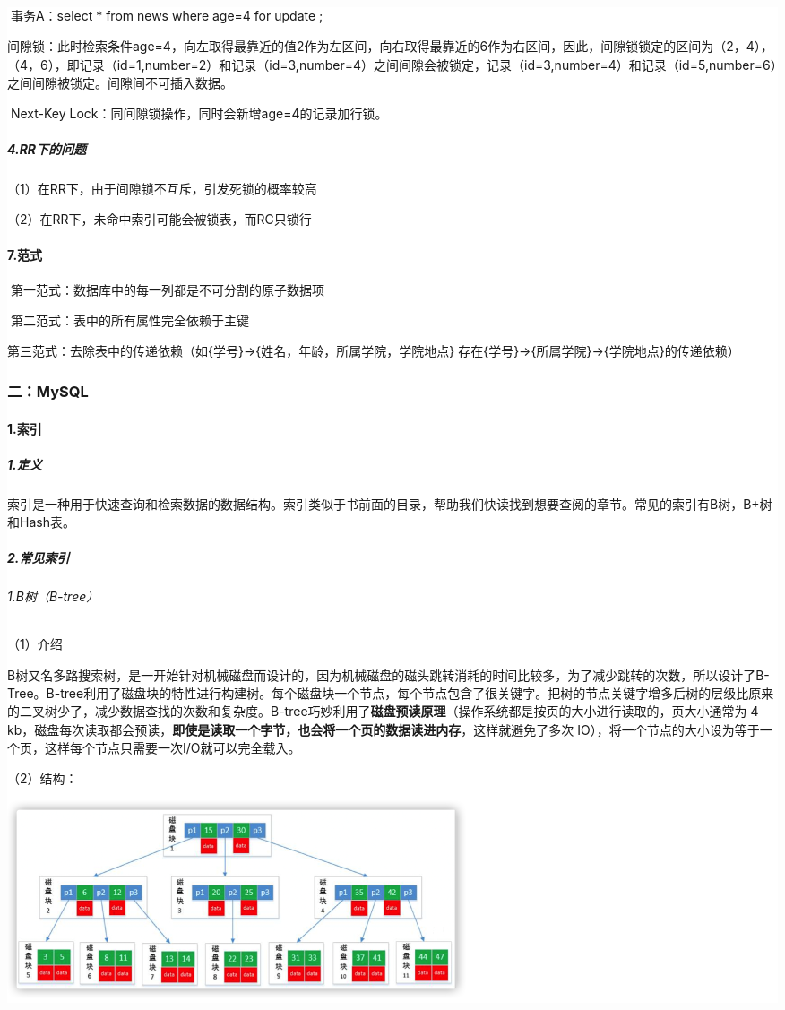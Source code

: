 ​	事务A：select  * from news where age=4 for update ;

​	间隙锁：此时检索条件age=4，向左取得最靠近的值2作为左区间，向右取得最靠近的6作为右区间，因此，间隙锁锁定的区间为（2，4），（4，6），即记录（id=1,number=2）和记录（id=3,number=4）之间间隙会被锁定，记录（id=3,number=4）和记录（id=5,number=6）之间间隙被锁定。间隙间不可插入数据。

​	Next-Key Lock：同间隙锁操作，同时会新增age=4的记录加行锁。

##### 4.RR下的问题

（1）在RR下，由于间隙锁不互斥，引发死锁的概率较高

（2）在RR下，未命中索引可能会被锁表，而RC只锁行

#### 7.范式

​	第一范式：数据库中的每一列都是不可分割的原子数据项

​	第二范式：表中的所有属性完全依赖于主键

​	第三范式：去除表中的传递依赖（如{学号}->{姓名，年龄，所属学院，学院地点}	存在{学号}->{所属学院}->{学院地点}的传递依赖）

### 二：MySQL

#### 1.索引

##### 1.定义

​	索引是一种用于快速查询和检索数据的数据结构。索引类似于书前面的目录，帮助我们快读找到想要查阅的章节。常见的索引有B树，B+树和Hash表。

##### 2.常见索引

###### 1.B树（B-tree）

（1）介绍

​	B树又名多路搜索树，是一开始针对机械磁盘而设计的，因为机械磁盘的磁头跳转消耗的时间比较多，为了减少跳转的次数，所以设计了B-Tree。B-tree利用了磁盘块的特性进行构建树。每个磁盘块一个节点，每个节点包含了很关键字。把树的节点关键字增多后树的层级比原来的二叉树少了，减少数据查找的次数和复杂度。B-tree巧妙利用了**磁盘预读原理**（操作系统都是按页的大小进行读取的，页大小通常为 4 kb，磁盘每次读取都会预读，**即使是读取一个字节，也会将一个页的数据读进内存**，这样就避免了多次 IO），将一个节点的大小设为等于一个页，这样每个节点只需要一次I/O就可以完全载入。

（2）结构：

<img src="https://github.com/ywb-create/Learn-note/blob/master/img/image-20200814162424500.png" alt="image-20200814162424500" style="zoom:50%;" />

